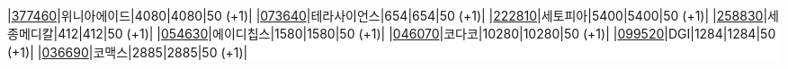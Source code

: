 |[377460](https://finance.daum.net/quotes/A377460)|위니아에이드|4080|4080|50 (+1)|
|[073640](https://finance.daum.net/quotes/A073640)|테라사이언스|654|654|50 (+1)|
|[222810](https://finance.daum.net/quotes/A222810)|세토피아|5400|5400|50 (+1)|
|[258830](https://finance.daum.net/quotes/A258830)|세종메디칼|412|412|50 (+1)|
|[054630](https://finance.daum.net/quotes/A054630)|에이디칩스|1580|1580|50 (+1)|
|[046070](https://finance.daum.net/quotes/A046070)|코다코|10280|10280|50 (+1)|
|[099520](https://finance.daum.net/quotes/A099520)|DGI|1284|1284|50 (+1)|
|[036690](https://finance.daum.net/quotes/A036690)|코맥스|2885|2885|50 (+1)|
